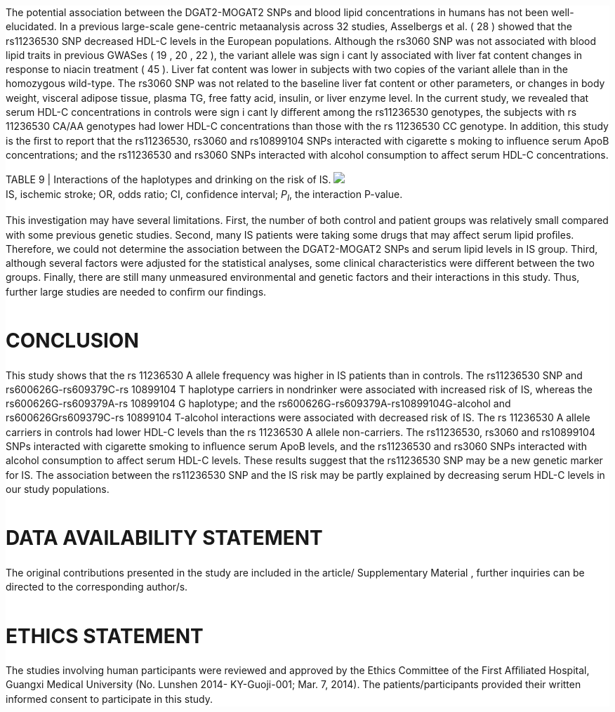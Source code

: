 The potential association between the  DGAT2-MOGAT2 SNPs and blood lipid concentrations in humans has not been well-elucidated. In a previous large-scale gene-centric metaanalysis across 32 studies, Asselbergs et al. ( 28 ) showed that the rs11236530 SNP decreased HDL-C levels in the European populations. Although the rs3060 SNP was not associated with blood lipid traits in previous GWASes ( 19 ,  20 ,  22 ), the variant allele was sign i cant ly associated with liver fat content changes in response to niacin treatment ( 45 ). Liver fat content was lower in subjects with two copies of the variant allele than in the homozygous wild-type. The rs3060 SNP was not related to the baseline liver fat content or other parameters, or changes in body weight, visceral adipose tissue, plasma TG, free fatty acid, insulin, or liver enzyme level. In the current study, we revealed that serum HDL-C concentrations in controls were sign i cant ly diﬀerent among the rs11236530 genotypes, the subjects with rs 11236530 CA/AA genotypes had lower HDL-C concentrations than those with the rs 11236530 CC genotype. In addition, this study is the ﬁrst to report that the rs11236530, rs3060 and rs10899104 SNPs interacted with cigarette  s moking to inﬂuence serum ApoB concentrations; and the rs11236530 and rs3060 SNPs interacted with alcohol consumption to aﬀect serum HDL-C concentrations.  

TABLE 9 |  Interactions of the haplotypes and drinking on the risk of IS. 
![](images/7c9f0e02136ba6015e04b1853b3677a06717b5316249c64527f5159a2d80ce70.jpg)  
IS, ischemic stroke; OR, odds ratio; CI, conﬁdence interval;  $P_{I},$   the interaction P-value.  

This investigation may have several limitations. First, the number of both control and patient groups was relatively small compared with some previous genetic studies. Second, many IS patients were taking some drugs that may aﬀect serum lipid proﬁles. Therefore, we could not determine the association between the  DGAT2-MOGAT2  SNPs and serum lipid levels in IS group. Third, although several factors were adjusted for the statistical analyses, some clinical characteristics were diﬀerent between the two groups. Finally, there are still many unmeasured environmental and genetic factors and their interactions in this study. Thus, further large studies are needed to conﬁrm our ﬁndings.  

# CONCLUSION  

This study shows that the rs 11236530 A allele frequency was higher in IS patients than in controls. The rs11236530 SNP and rs600626G-rs609379C-rs 10899104 T haplotype carriers in nondrinker were associated with increased risk of IS, whereas the rs600626G-rs609379A-rs 10899104 G haplotype; and the rs600626G-rs609379A-rs10899104G-alcohol and rs600626Grs609379C-rs 10899104 T-alcohol interactions were associated with decreased risk of IS. The rs 11236530 A allele carriers in controls had lower HDL-C levels than the rs 11236530 A allele non-carriers. The rs11236530, rs3060 and rs10899104 SNPs interacted with cigarette smoking to inﬂuence serum ApoB levels, and the rs11236530 and rs3060 SNPs interacted with alcohol consumption to aﬀect serum HDL-C levels. These results suggest that the rs11236530 SNP may be a new genetic marker for IS. The association between the rs11236530 SNP and the IS risk may be partly explained by decreasing serum HDL-C levels in our study populations.  

# DATA AVAILABILITY STATEMENT  

The original contributions presented in the study are included in the article/ Supplementary Material , further inquiries can be directed to the corresponding author/s.  

# ETHICS STATEMENT  

The studies involving human participants were reviewed and approved by the Ethics Committee of the First Aﬃliated Hospital, Guangxi Medical University (No. Lunshen 2014- KY-Guoji-001; Mar. 7, 2014). The patients/participants provided their written informed consent to participate in this study.  
